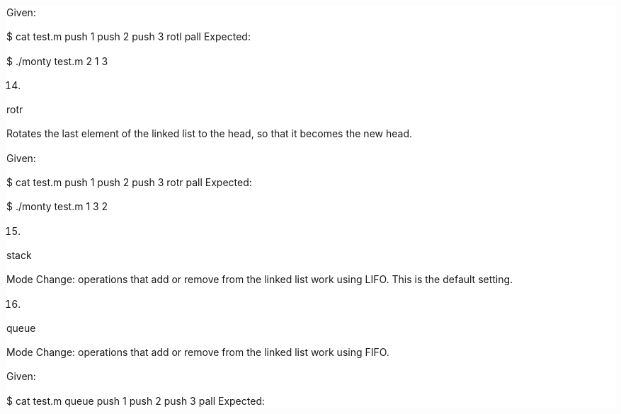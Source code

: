 Given:

$ cat test.m
push 1
push 2
push 3
rotl
pall
Expected:

$ ./monty test.m
2
1
3

14.

rotr

Rotates the last element of the linked list to the head, so that it becomes the new head.

Given:

$ cat test.m
push 1
push 2
push 3
rotr
pall
Expected:

$ ./monty test.m
1
3
2

15.

stack

Mode Change: operations that add or remove from the linked list work using LIFO. This is the default setting.


16.

queue

Mode Change: operations that add or remove from the linked list work using FIFO.

Given:

$ cat test.m
queue
push 1
push 2
push 3
pall
Expected:
